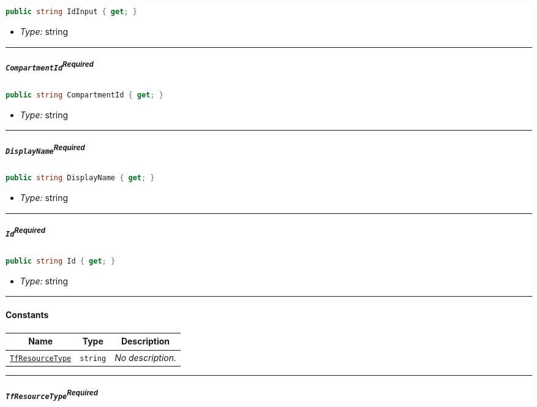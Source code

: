 ```csharp
public string IdInput { get; }
```

- *Type:* string

---

##### `CompartmentId`<sup>Required</sup> <a name="CompartmentId" id="rhizo-co-terraform-provider-oci.dataOciAppmgmtControlMonitoredInstances.DataOciAppmgmtControlMonitoredInstances.property.compartmentId"></a>

```csharp
public string CompartmentId { get; }
```

- *Type:* string

---

##### `DisplayName`<sup>Required</sup> <a name="DisplayName" id="rhizo-co-terraform-provider-oci.dataOciAppmgmtControlMonitoredInstances.DataOciAppmgmtControlMonitoredInstances.property.displayName"></a>

```csharp
public string DisplayName { get; }
```

- *Type:* string

---

##### `Id`<sup>Required</sup> <a name="Id" id="rhizo-co-terraform-provider-oci.dataOciAppmgmtControlMonitoredInstances.DataOciAppmgmtControlMonitoredInstances.property.id"></a>

```csharp
public string Id { get; }
```

- *Type:* string

---

#### Constants <a name="Constants" id="Constants"></a>

| **Name** | **Type** | **Description** |
| --- | --- | --- |
| <code><a href="#rhizo-co-terraform-provider-oci.dataOciAppmgmtControlMonitoredInstances.DataOciAppmgmtControlMonitoredInstances.property.tfResourceType">TfResourceType</a></code> | <code>string</code> | *No description.* |

---

##### `TfResourceType`<sup>Required</sup> <a name="TfResourceType" id="rhizo-co-terraform-provider-oci.dataOciAppmgmtControlMonitoredInstances.DataOciAppmgmtControlMonitoredInstances.property.tfResourceType"></a>

